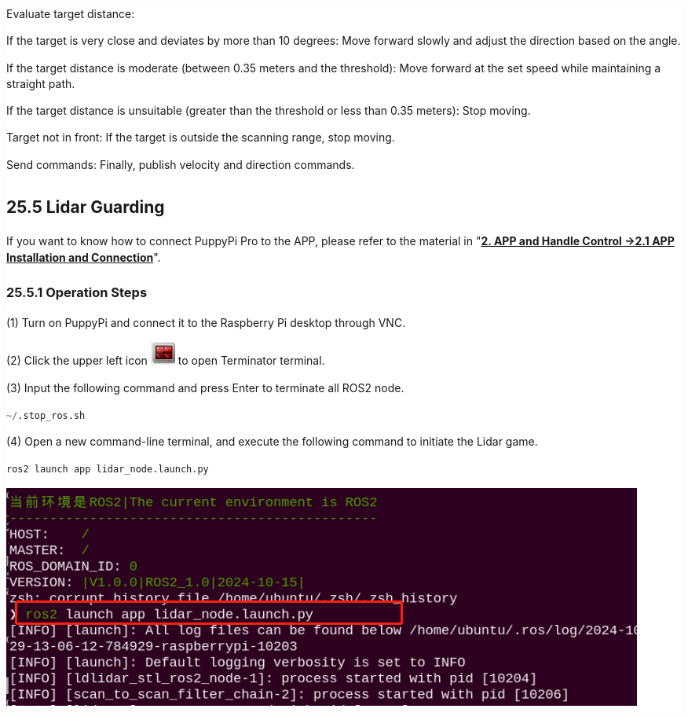 Evaluate target distance:

If the target is very close and deviates by more than 10 degrees: Move forward slowly and adjust the direction based on the angle.

If the target distance is moderate (between 0.35 meters and the threshold): Move forward at the set speed while maintaining a straight path.

If the target distance is unsuitable (greater than the threshold or less than 0.35 meters): Stop moving.

Target not in front: If the target is outside the scanning range, stop moving.

Send commands: Finally, publish velocity and direction commands.

## 25.5 Lidar Guarding

If you want to know how to connect PuppyPi Pro to the APP, please refer to the material in "[**2. APP and Handle Control ->2.1 APP Installation and Connection**](https://docs.hiwonder.com/projects/PuppyPi/en/latest/docs/2_play_first_hand.html#app-installation-and-connection)".

### 25.5.1 Operation Steps

(1) Turn on PuppyPi and connect it to the Raspberry Pi desktop through VNC.

(2) Click the upper left icon <img src="../_static/media/chapter_32/section_5/media/image2.png" style="width:0.32292in;height:0.30208in" /> to open Terminator terminal.

(3) Input the following command and press Enter to terminate all ROS2 node.

```py
~/.stop_ros.sh
```

(4) Open a new command-line terminal, and execute the following command to initiate the Lidar game.

```py
ros2 launch app lidar_node.launch.py
```

<img class="common_img" src="../_static/media/chapter_32/section_5/media/image4.png" />
